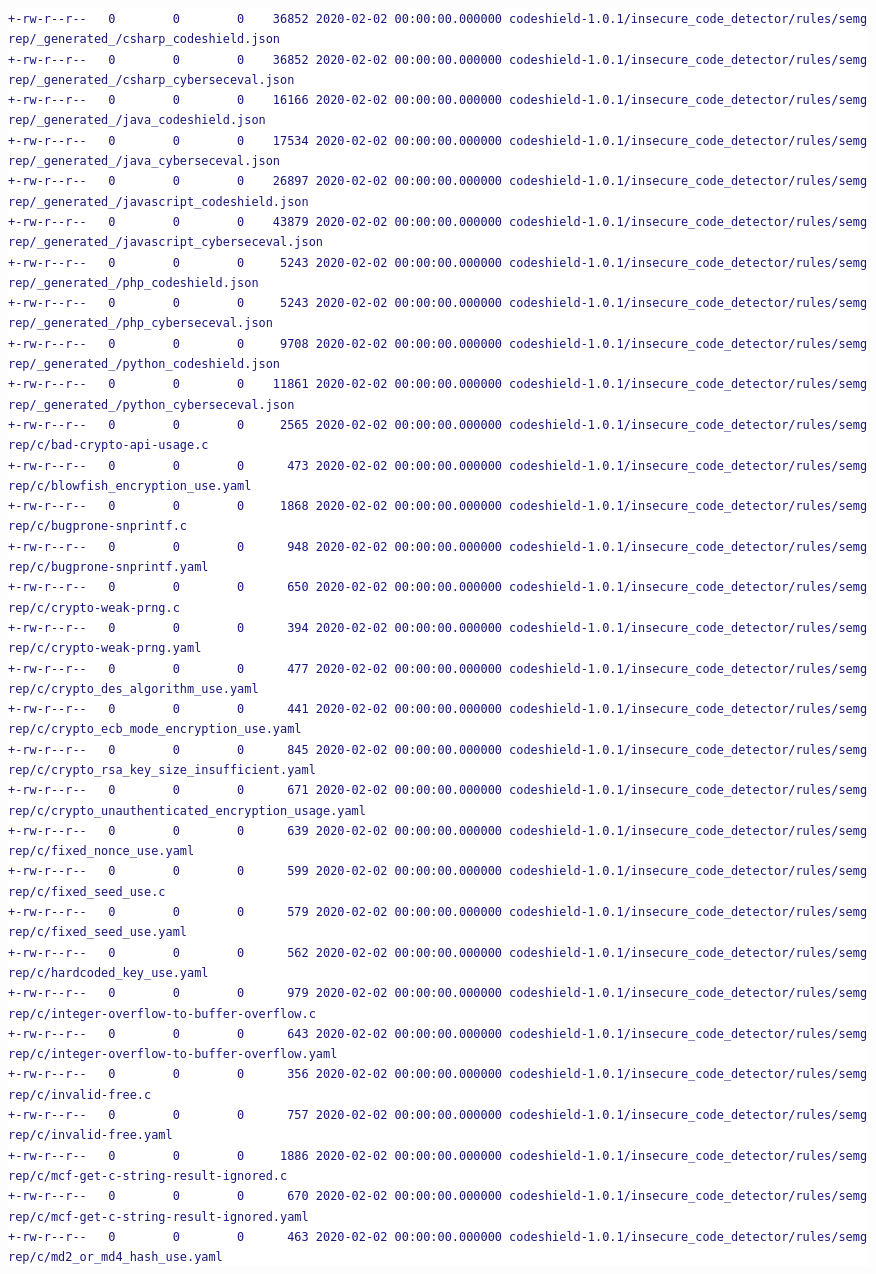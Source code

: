 ```diff
+-rw-r--r--   0        0        0    36852 2020-02-02 00:00:00.000000 codeshield-1.0.1/insecure_code_detector/rules/semgrep/_generated_/csharp_codeshield.json
+-rw-r--r--   0        0        0    36852 2020-02-02 00:00:00.000000 codeshield-1.0.1/insecure_code_detector/rules/semgrep/_generated_/csharp_cyberseceval.json
+-rw-r--r--   0        0        0    16166 2020-02-02 00:00:00.000000 codeshield-1.0.1/insecure_code_detector/rules/semgrep/_generated_/java_codeshield.json
+-rw-r--r--   0        0        0    17534 2020-02-02 00:00:00.000000 codeshield-1.0.1/insecure_code_detector/rules/semgrep/_generated_/java_cyberseceval.json
+-rw-r--r--   0        0        0    26897 2020-02-02 00:00:00.000000 codeshield-1.0.1/insecure_code_detector/rules/semgrep/_generated_/javascript_codeshield.json
+-rw-r--r--   0        0        0    43879 2020-02-02 00:00:00.000000 codeshield-1.0.1/insecure_code_detector/rules/semgrep/_generated_/javascript_cyberseceval.json
+-rw-r--r--   0        0        0     5243 2020-02-02 00:00:00.000000 codeshield-1.0.1/insecure_code_detector/rules/semgrep/_generated_/php_codeshield.json
+-rw-r--r--   0        0        0     5243 2020-02-02 00:00:00.000000 codeshield-1.0.1/insecure_code_detector/rules/semgrep/_generated_/php_cyberseceval.json
+-rw-r--r--   0        0        0     9708 2020-02-02 00:00:00.000000 codeshield-1.0.1/insecure_code_detector/rules/semgrep/_generated_/python_codeshield.json
+-rw-r--r--   0        0        0    11861 2020-02-02 00:00:00.000000 codeshield-1.0.1/insecure_code_detector/rules/semgrep/_generated_/python_cyberseceval.json
+-rw-r--r--   0        0        0     2565 2020-02-02 00:00:00.000000 codeshield-1.0.1/insecure_code_detector/rules/semgrep/c/bad-crypto-api-usage.c
+-rw-r--r--   0        0        0      473 2020-02-02 00:00:00.000000 codeshield-1.0.1/insecure_code_detector/rules/semgrep/c/blowfish_encryption_use.yaml
+-rw-r--r--   0        0        0     1868 2020-02-02 00:00:00.000000 codeshield-1.0.1/insecure_code_detector/rules/semgrep/c/bugprone-snprintf.c
+-rw-r--r--   0        0        0      948 2020-02-02 00:00:00.000000 codeshield-1.0.1/insecure_code_detector/rules/semgrep/c/bugprone-snprintf.yaml
+-rw-r--r--   0        0        0      650 2020-02-02 00:00:00.000000 codeshield-1.0.1/insecure_code_detector/rules/semgrep/c/crypto-weak-prng.c
+-rw-r--r--   0        0        0      394 2020-02-02 00:00:00.000000 codeshield-1.0.1/insecure_code_detector/rules/semgrep/c/crypto-weak-prng.yaml
+-rw-r--r--   0        0        0      477 2020-02-02 00:00:00.000000 codeshield-1.0.1/insecure_code_detector/rules/semgrep/c/crypto_des_algorithm_use.yaml
+-rw-r--r--   0        0        0      441 2020-02-02 00:00:00.000000 codeshield-1.0.1/insecure_code_detector/rules/semgrep/c/crypto_ecb_mode_encryption_use.yaml
+-rw-r--r--   0        0        0      845 2020-02-02 00:00:00.000000 codeshield-1.0.1/insecure_code_detector/rules/semgrep/c/crypto_rsa_key_size_insufficient.yaml
+-rw-r--r--   0        0        0      671 2020-02-02 00:00:00.000000 codeshield-1.0.1/insecure_code_detector/rules/semgrep/c/crypto_unauthenticated_encryption_usage.yaml
+-rw-r--r--   0        0        0      639 2020-02-02 00:00:00.000000 codeshield-1.0.1/insecure_code_detector/rules/semgrep/c/fixed_nonce_use.yaml
+-rw-r--r--   0        0        0      599 2020-02-02 00:00:00.000000 codeshield-1.0.1/insecure_code_detector/rules/semgrep/c/fixed_seed_use.c
+-rw-r--r--   0        0        0      579 2020-02-02 00:00:00.000000 codeshield-1.0.1/insecure_code_detector/rules/semgrep/c/fixed_seed_use.yaml
+-rw-r--r--   0        0        0      562 2020-02-02 00:00:00.000000 codeshield-1.0.1/insecure_code_detector/rules/semgrep/c/hardcoded_key_use.yaml
+-rw-r--r--   0        0        0      979 2020-02-02 00:00:00.000000 codeshield-1.0.1/insecure_code_detector/rules/semgrep/c/integer-overflow-to-buffer-overflow.c
+-rw-r--r--   0        0        0      643 2020-02-02 00:00:00.000000 codeshield-1.0.1/insecure_code_detector/rules/semgrep/c/integer-overflow-to-buffer-overflow.yaml
+-rw-r--r--   0        0        0      356 2020-02-02 00:00:00.000000 codeshield-1.0.1/insecure_code_detector/rules/semgrep/c/invalid-free.c
+-rw-r--r--   0        0        0      757 2020-02-02 00:00:00.000000 codeshield-1.0.1/insecure_code_detector/rules/semgrep/c/invalid-free.yaml
+-rw-r--r--   0        0        0     1886 2020-02-02 00:00:00.000000 codeshield-1.0.1/insecure_code_detector/rules/semgrep/c/mcf-get-c-string-result-ignored.c
+-rw-r--r--   0        0        0      670 2020-02-02 00:00:00.000000 codeshield-1.0.1/insecure_code_detector/rules/semgrep/c/mcf-get-c-string-result-ignored.yaml
+-rw-r--r--   0        0        0      463 2020-02-02 00:00:00.000000 codeshield-1.0.1/insecure_code_detector/rules/semgrep/c/md2_or_md4_hash_use.yaml
```